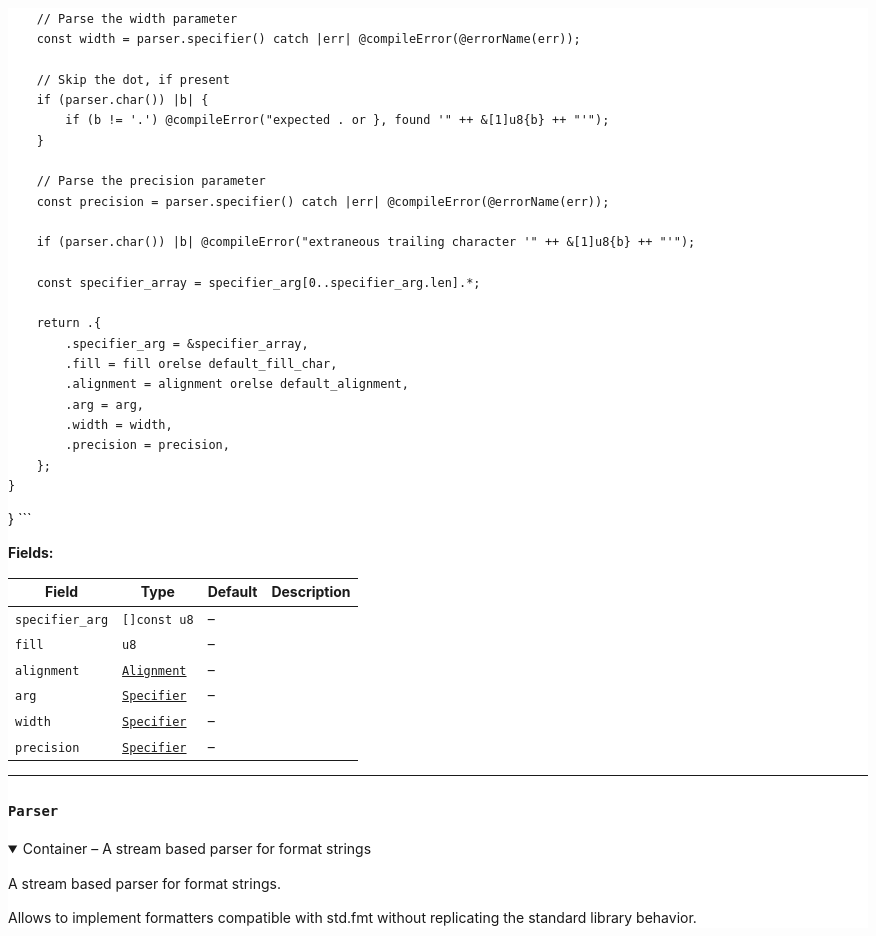         // Parse the width parameter
        const width = parser.specifier() catch |err| @compileError(@errorName(err));

        // Skip the dot, if present
        if (parser.char()) |b| {
            if (b != '.') @compileError("expected . or }, found '" ++ &[1]u8{b} ++ "'");
        }

        // Parse the precision parameter
        const precision = parser.specifier() catch |err| @compileError(@errorName(err));

        if (parser.char()) |b| @compileError("extraneous trailing character '" ++ &[1]u8{b} ++ "'");

        const specifier_array = specifier_arg[0..specifier_arg.len].*;

        return .{
            .specifier_arg = &specifier_array,
            .fill = fill orelse default_fill_char,
            .alignment = alignment orelse default_alignment,
            .arg = arg,
            .width = width,
            .precision = precision,
        };
    }
}
\`\`\`

**Fields:**

| Field | Type | Default | Description |
|-------|------|---------|-------------|
| `specifier_arg` | `[]const u8` | – | |
| `fill` | `u8` | – | |
| `alignment` | [`Alignment`](#type-alignment) | – | |
| `arg` | [`Specifier`](#const-specifier) | – | |
| `width` | [`Specifier`](#const-specifier) | – | |
| `precision` | [`Specifier`](#const-specifier) | – | |

</details>

---

### <a id="type-parser"></a>`Parser`

<details class="declaration-card" open>
<summary>Container – A stream based parser for format strings</summary>

A stream based parser for format strings.

Allows to implement formatters compatible with std.fmt without replicating
the standard library behavior.
